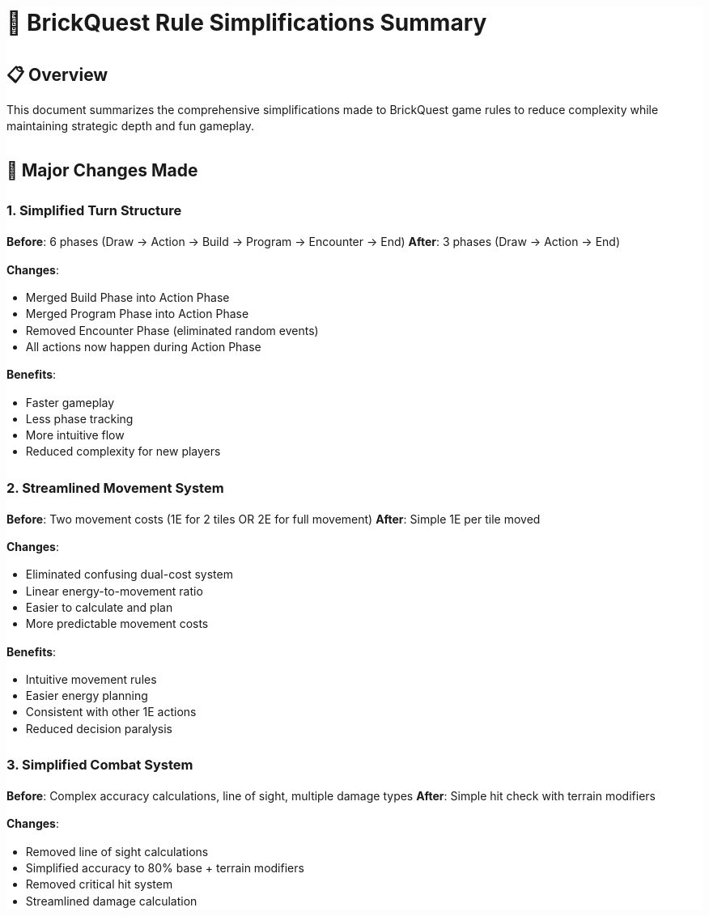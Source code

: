 # 🎯 BrickQuest Rule Simplifications Summary

## 📋 Overview

This document summarizes the comprehensive simplifications made to BrickQuest game rules to reduce complexity while maintaining strategic depth and fun gameplay.

## 🔄 Major Changes Made

### 1. **Simplified Turn Structure**
**Before**: 6 phases (Draw → Action → Build → Program → Encounter → End)
**After**: 3 phases (Draw → Action → End)

**Changes**:
- Merged Build Phase into Action Phase
- Merged Program Phase into Action Phase  
- Removed Encounter Phase (eliminated random events)
- All actions now happen during Action Phase

**Benefits**:
- Faster gameplay
- Less phase tracking
- More intuitive flow
- Reduced complexity for new players

### 2. **Streamlined Movement System**
**Before**: Two movement costs (1E for 2 tiles OR 2E for full movement)
**After**: Simple 1E per tile moved

**Changes**:
- Eliminated confusing dual-cost system
- Linear energy-to-movement ratio
- Easier to calculate and plan
- More predictable movement costs

**Benefits**:
- Intuitive movement rules
- Easier energy planning
- Consistent with other 1E actions
- Reduced decision paralysis

### 3. **Simplified Combat System**
**Before**: Complex accuracy calculations, line of sight, multiple damage types
**After**: Simple hit check with terrain modifiers

**Changes**:
- Removed line of sight calculations
- Simplified accuracy to 80% base + terrain modifiers
- Removed critical hit system
- Streamlined damage calculation
